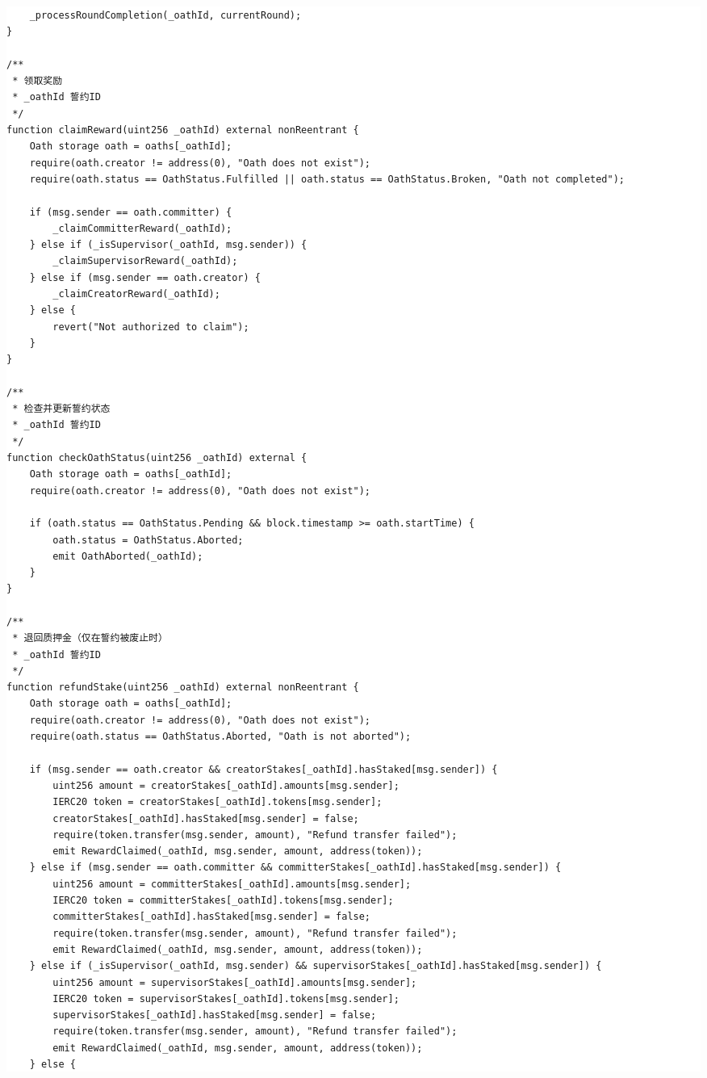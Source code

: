         _processRoundCompletion(_oathId, currentRound);
    }
    
    /**
     * 领取奖励
     * _oathId 誓约ID
     */
    function claimReward(uint256 _oathId) external nonReentrant {
        Oath storage oath = oaths[_oathId];
        require(oath.creator != address(0), "Oath does not exist");
        require(oath.status == OathStatus.Fulfilled || oath.status == OathStatus.Broken, "Oath not completed");
        
        if (msg.sender == oath.committer) {
            _claimCommitterReward(_oathId);
        } else if (_isSupervisor(_oathId, msg.sender)) {
            _claimSupervisorReward(_oathId);
        } else if (msg.sender == oath.creator) {
            _claimCreatorReward(_oathId);
        } else {
            revert("Not authorized to claim");
        }
    }
    
    /**
     * 检查并更新誓约状态
     * _oathId 誓约ID
     */
    function checkOathStatus(uint256 _oathId) external {
        Oath storage oath = oaths[_oathId];
        require(oath.creator != address(0), "Oath does not exist");
        
        if (oath.status == OathStatus.Pending && block.timestamp >= oath.startTime) {
            oath.status = OathStatus.Aborted;
            emit OathAborted(_oathId);
        }
    }
    
    /**
     * 退回质押金（仅在誓约被废止时）
     * _oathId 誓约ID
     */
    function refundStake(uint256 _oathId) external nonReentrant {
        Oath storage oath = oaths[_oathId];
        require(oath.creator != address(0), "Oath does not exist");
        require(oath.status == OathStatus.Aborted, "Oath is not aborted");
        
        if (msg.sender == oath.creator && creatorStakes[_oathId].hasStaked[msg.sender]) {
            uint256 amount = creatorStakes[_oathId].amounts[msg.sender];
            IERC20 token = creatorStakes[_oathId].tokens[msg.sender];
            creatorStakes[_oathId].hasStaked[msg.sender] = false;
            require(token.transfer(msg.sender, amount), "Refund transfer failed");
            emit RewardClaimed(_oathId, msg.sender, amount, address(token));
        } else if (msg.sender == oath.committer && committerStakes[_oathId].hasStaked[msg.sender]) {
            uint256 amount = committerStakes[_oathId].amounts[msg.sender];
            IERC20 token = committerStakes[_oathId].tokens[msg.sender];
            committerStakes[_oathId].hasStaked[msg.sender] = false;
            require(token.transfer(msg.sender, amount), "Refund transfer failed");
            emit RewardClaimed(_oathId, msg.sender, amount, address(token));
        } else if (_isSupervisor(_oathId, msg.sender) && supervisorStakes[_oathId].hasStaked[msg.sender]) {
            uint256 amount = supervisorStakes[_oathId].amounts[msg.sender];
            IERC20 token = supervisorStakes[_oathId].tokens[msg.sender];
            supervisorStakes[_oathId].hasStaked[msg.sender] = false;
            require(token.transfer(msg.sender, amount), "Refund transfer failed");
            emit RewardClaimed(_oathId, msg.sender, amount, address(token));
        } else {